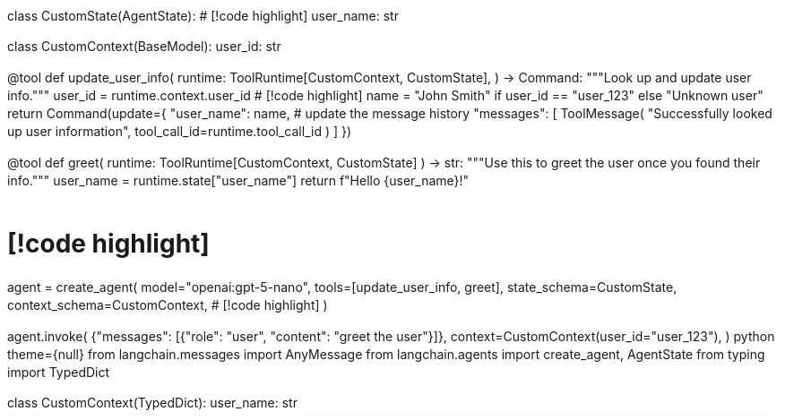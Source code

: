class CustomState(AgentState):  # [!code highlight]
    user_name: str

class CustomContext(BaseModel):
    user_id: str

@tool
def update_user_info(
    runtime: ToolRuntime[CustomContext, CustomState],
) -> Command:
    """Look up and update user info."""
    user_id = runtime.context.user_id  # [!code highlight]
    name = "John Smith" if user_id == "user_123" else "Unknown user"
    return Command(update={
        "user_name": name,
        # update the message history
        "messages": [
            ToolMessage(
                "Successfully looked up user information",
                tool_call_id=runtime.tool_call_id
            )
        ]
    })

@tool
def greet(
    runtime: ToolRuntime[CustomContext, CustomState]
) -> str:
    """Use this to greet the user once you found their info."""
    user_name = runtime.state["user_name"]
    return f"Hello {user_name}!"
  # [!code highlight]
agent = create_agent(
    model="openai:gpt-5-nano",
    tools=[update_user_info, greet],
    state_schema=CustomState,
    context_schema=CustomContext,  # [!code highlight]
)

agent.invoke(
    {"messages": [{"role": "user", "content": "greet the user"}]},
    context=CustomContext(user_id="user_123"),
)
python  theme={null}
from langchain.messages import AnyMessage
from langchain.agents import create_agent, AgentState
from typing import TypedDict

class CustomContext(TypedDict):
    user_name: str

